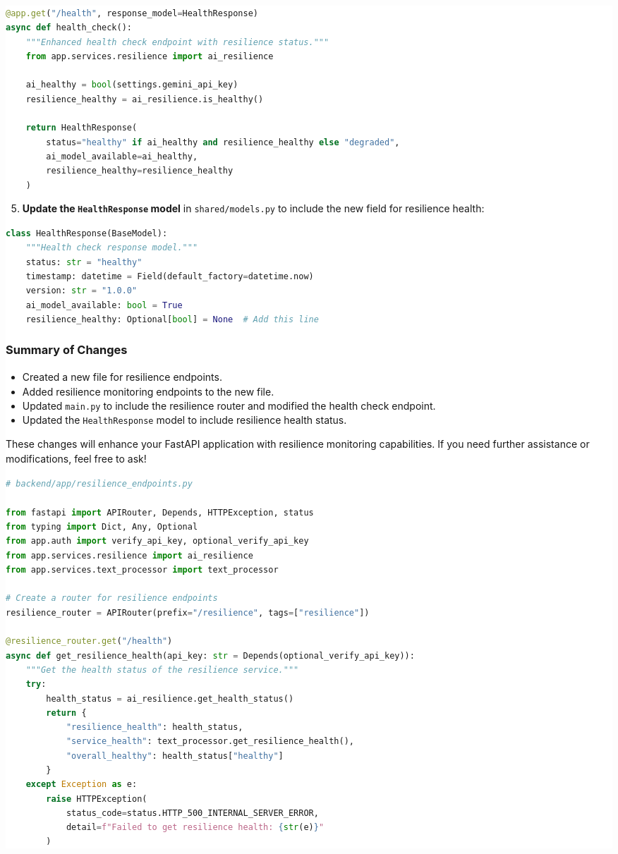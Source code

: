 ```python
@app.get("/health", response_model=HealthResponse)
async def health_check():
    """Enhanced health check endpoint with resilience status."""
    from app.services.resilience import ai_resilience
    
    ai_healthy = bool(settings.gemini_api_key)
    resilience_healthy = ai_resilience.is_healthy()
    
    return HealthResponse(
        status="healthy" if ai_healthy and resilience_healthy else "degraded",
        ai_model_available=ai_healthy,
        resilience_healthy=resilience_healthy
    )
```

5. **Update the `HealthResponse` model** in `shared/models.py` to include the new field for resilience health:

```python
class HealthResponse(BaseModel):
    """Health check response model."""
    status: str = "healthy"
    timestamp: datetime = Field(default_factory=datetime.now)
    version: str = "1.0.0"
    ai_model_available: bool = True
    resilience_healthy: Optional[bool] = None  # Add this line
```

### Summary of Changes
- Created a new file for resilience endpoints.
- Added resilience monitoring endpoints to the new file.
- Updated `main.py` to include the resilience router and modified the health check endpoint.
- Updated the `HealthResponse` model to include resilience health status.

These changes will enhance your FastAPI application with resilience monitoring capabilities. If you need further assistance or modifications, feel free to ask!

```python
# backend/app/resilience_endpoints.py

from fastapi import APIRouter, Depends, HTTPException, status
from typing import Dict, Any, Optional
from app.auth import verify_api_key, optional_verify_api_key
from app.services.resilience import ai_resilience
from app.services.text_processor import text_processor

# Create a router for resilience endpoints
resilience_router = APIRouter(prefix="/resilience", tags=["resilience"])

@resilience_router.get("/health")
async def get_resilience_health(api_key: str = Depends(optional_verify_api_key)):
    """Get the health status of the resilience service."""
    try:
        health_status = ai_resilience.get_health_status()
        return {
            "resilience_health": health_status,
            "service_health": text_processor.get_resilience_health(),
            "overall_healthy": health_status["healthy"]
        }
    except Exception as e:
        raise HTTPException(
            status_code=status.HTTP_500_INTERNAL_SERVER_ERROR,
            detail=f"Failed to get resilience health: {str(e)}"
        )

```